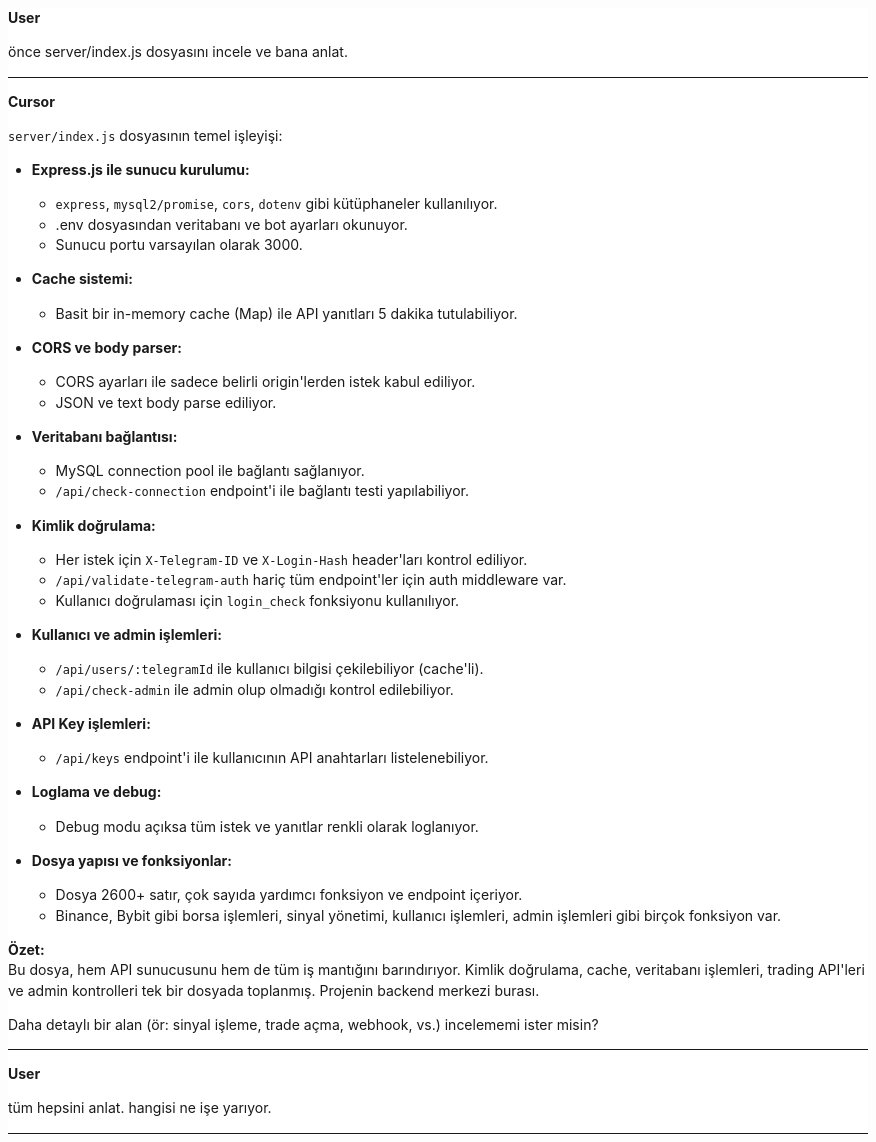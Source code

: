 
**User**

önce server/index.js dosyasını incele ve bana anlat. 

---

**Cursor**

`server/index.js` dosyasının temel işleyişi:

- **Express.js ile sunucu kurulumu:**  
  - `express`, `mysql2/promise`, `cors`, `dotenv` gibi kütüphaneler kullanılıyor.
  - .env dosyasından veritabanı ve bot ayarları okunuyor.
  - Sunucu portu varsayılan olarak 3000.

- **Cache sistemi:**  
  - Basit bir in-memory cache (Map) ile API yanıtları 5 dakika tutulabiliyor.

- **CORS ve body parser:**  
  - CORS ayarları ile sadece belirli origin'lerden istek kabul ediliyor.
  - JSON ve text body parse ediliyor.

- **Veritabanı bağlantısı:**  
  - MySQL connection pool ile bağlantı sağlanıyor.
  - `/api/check-connection` endpoint'i ile bağlantı testi yapılabiliyor.

- **Kimlik doğrulama:**  
  - Her istek için `X-Telegram-ID` ve `X-Login-Hash` header'ları kontrol ediliyor.
  - `/api/validate-telegram-auth` hariç tüm endpoint'ler için auth middleware var.
  - Kullanıcı doğrulaması için `login_check` fonksiyonu kullanılıyor.

- **Kullanıcı ve admin işlemleri:**  
  - `/api/users/:telegramId` ile kullanıcı bilgisi çekilebiliyor (cache'li).
  - `/api/check-admin` ile admin olup olmadığı kontrol edilebiliyor.

- **API Key işlemleri:**  
  - `/api/keys` endpoint'i ile kullanıcının API anahtarları listelenebiliyor.

- **Loglama ve debug:**  
  - Debug modu açıksa tüm istek ve yanıtlar renkli olarak loglanıyor.

- **Dosya yapısı ve fonksiyonlar:**  
  - Dosya 2600+ satır, çok sayıda yardımcı fonksiyon ve endpoint içeriyor.
  - Binance, Bybit gibi borsa işlemleri, sinyal yönetimi, kullanıcı işlemleri, admin işlemleri gibi birçok fonksiyon var.

**Özet:**  
Bu dosya, hem API sunucusunu hem de tüm iş mantığını barındırıyor. Kimlik doğrulama, cache, veritabanı işlemleri, trading API'leri ve admin kontrolleri tek bir dosyada toplanmış. Projenin backend merkezi burası.

Daha detaylı bir alan (ör: sinyal işleme, trade açma, webhook, vs.) incelememi ister misin?

---

**User**

tüm hepsini anlat. hangisi ne işe yarıyor.

---